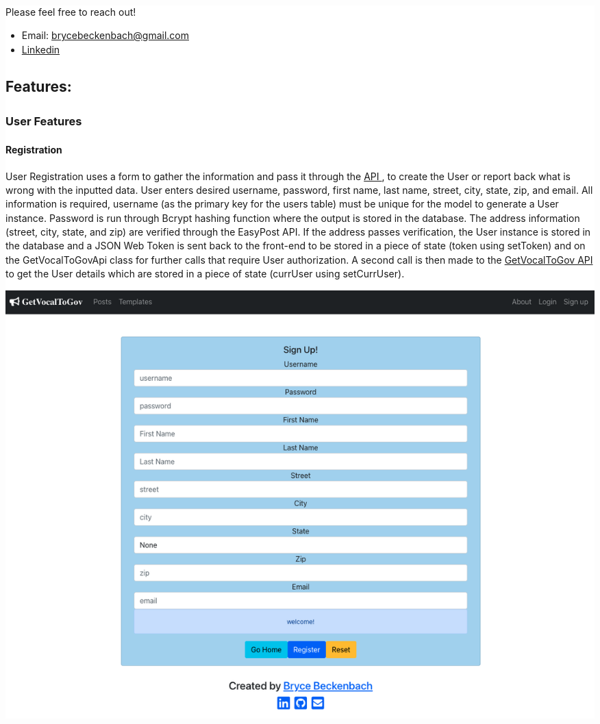 
Please feel free to reach out!
- Email: [brycebeckenbach@gmail.com](mailto:brycebeckenbach@gmail.com)
- [ Linkedin ](https://www.linkedin.com/in/bryce-beckenbach-52a5276a/)

<a name="Features"></a>

## Features:

<a name="UserFeatures"></a>

### User Features

<a name="Registration"></a>

#### Registration
User Registration uses a form to gather the information and pass it through the [ API ](https://github.com/bbeckenb/GetVocalToGov), to create the User or report back what is wrong with the inputted data. User enters desired username, password, first name, last name, street, city, state, zip, and email. All information is required, username (as the primary key for the users table) must be unique for the model to generate a User instance. Password is run through Bcrypt hashing function where the output is stored in the database. The address information (street, city, state, and zip) are verified through the EasyPost API. If the address passes verification, the User instance is stored in the database and a JSON Web Token is sent back to the front-end to be stored in a piece of state (token using setToken) and on the GetVocalToGovApi class for further calls that require User authorization. A second call is then made to the [ GetVocalToGov API ](https://github.com/bbeckenb/GetVocalToGov) to get the User details which are stored in a piece of state (currUser using setCurrUser). 

![Signup](src/images/signup.png)

